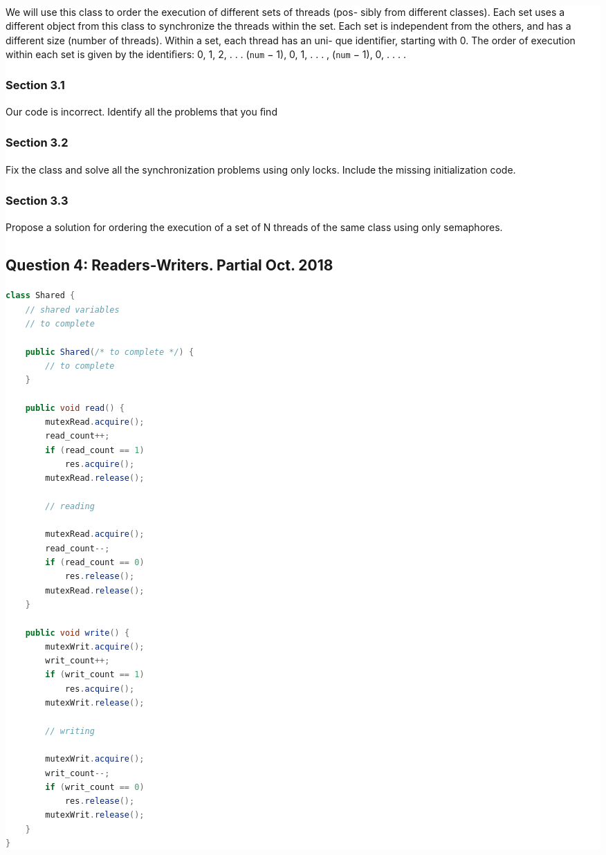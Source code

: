 We will use this class to order the execution of different sets of threads (pos-
sibly from different classes). Each set uses a different object from this class to
synchronize the threads within the set. Each set is independent from the others,
and has a different size (number of threads). Within a set, each thread has an uni-
que identiﬁer, starting with 0. The order of execution within each set is given by
the identiﬁers: 0, 1, 2, . . . (`num` − 1), 0, 1, . . . , (`num` − 1), 0, . . . .

### Section 3.1
Our code is incorrect. Identify all the problems that you ﬁnd

### Section 3.2
Fix the class and solve all the synchronization problems using only locks. Include
the missing initialization code.

### Section 3.3
Propose a solution for ordering the execution of a set of N threads of the same
class using only semaphores.

## Question 4: Readers-Writers. Partial Oct. 2018

```java
class Shared {
    // shared variables
    // to complete

    public Shared(/* to complete */) {
        // to complete
    }

    public void read() {
        mutexRead.acquire();
        read_count++;
        if (read_count == 1)
            res.acquire();
        mutexRead.release();

        // reading

        mutexRead.acquire();
        read_count--;
        if (read_count == 0)
            res.release();
        mutexRead.release();
    }

    public void write() {
        mutexWrit.acquire();
        writ_count++;
        if (writ_count == 1)
            res.acquire();
        mutexWrit.release();

        // writing

        mutexWrit.acquire();
        writ_count--;
        if (writ_count == 0)
            res.release();
        mutexWrit.release();
    }
}
```
